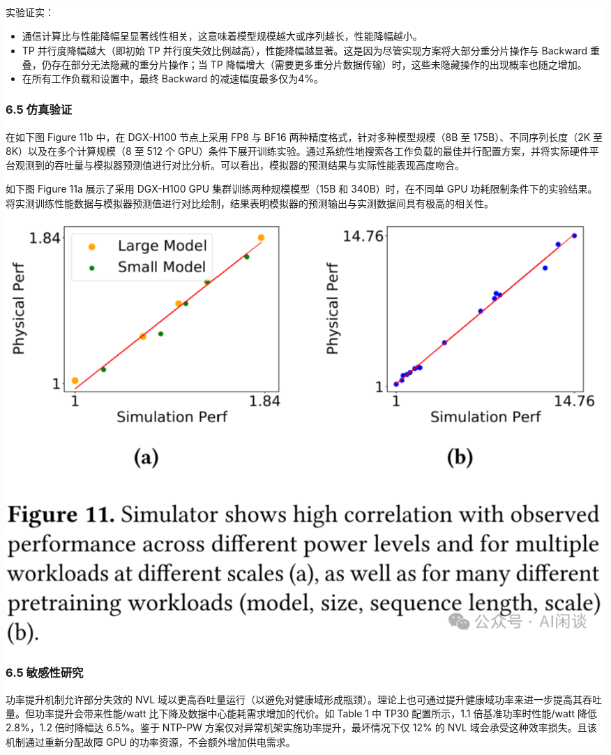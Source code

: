 实验证实：

- 通信计算比与性能降幅呈显著线性相关，这意味着模型规模越大或序列越长，性能降幅越小。
- TP 并行度降幅越大（即初始 TP 并行度失效比例越高），性能降幅越显著。这是因为尽管实现方案将大部分重分片操作与 Backward 重叠，仍存在部分无法隐藏的重分片操作；当 TP 降幅增大（需要更多重分片数据传输）时，这些未隐藏操作的出现概率也随之增加。
- 在所有工作负载和设置中，最终 Backward 的减速幅度最多仅为4%。

### 6.5 仿真验证

在如下图 Figure 11b 中，在 DGX-H100 节点上采用 FP8 与 BF16 两种精度格式，针对多种模型规模（8B 至 175B）、不同序列长度（2K 至 8K）以及在多个计算规模（8 至 512 个 GPU）条件下展开训练实验。通过系统性地搜索各工作负载的最佳并行配置方案，并将实际硬件平台观测到的吞吐量与模拟器预测值进行对比分析。可以看出，模拟器的预测结果与实际性能表现高度吻合。

如下图 Figure 11a 展示了采用 DGX-H100 GPU 集群训练两种规模模型（15B 和 340B）时，在不同单 GPU 功耗限制条件下的实验结果。将实测训练性能数据与模拟器预测值进行对比绘制，结果表明模拟器的预测输出与实测数据间具有极高的相关性。

![Image](images/640_8f54944e5f3e.png)

### 6.5 敏感性研究

功率提升机制允许部分失效的 NVL 域以更高吞吐量运行（以避免对健康域形成瓶颈）。理论上也可通过提升健康域功率来进一步提高其吞吐量。但功率提升会带来性能/watt 比下降及数据中心能耗需求增加的代价。如 Table 1 中 TP30 配置所示，1.1 倍基准功率时性能/watt 降低 2.8%，1.2 倍时降幅达 6.5%。鉴于 NTP-PW 方案仅对异常机架实施功率提升，最坏情况下仅 12% 的 NVL 域会承受这种效率损失。且该机制通过重新分配故障 GPU 的功率资源，不会额外增加供电需求。
